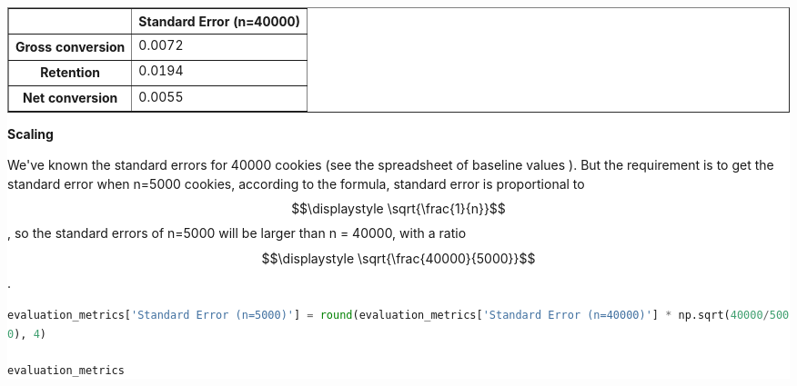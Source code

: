 


<div>
<style scoped>
    .dataframe tbody tr th:only-of-type {
        vertical-align: middle;
    }

    .dataframe tbody tr th {
        vertical-align: top;
    }

    .dataframe thead th {
        text-align: right;
    }
</style>
<table border="1" class="dataframe">
  <thead>
    <tr style="text-align: right;">
      <th></th>
      <th>Standard Error (n=40000)</th>
    </tr>
  </thead>
  <tbody>
    <tr>
      <th>Gross conversion</th>
      <td>0.0072</td>
    </tr>
    <tr>
      <th>Retention</th>
      <td>0.0194</td>
    </tr>
    <tr>
      <th>Net conversion</th>
      <td>0.0055</td>
    </tr>
  </tbody>
</table>
</div>



**Scaling**

We've known the standard errors for 40000 cookies (see the spreadsheet of baseline values ). But the requirement is to get the standard error when n=5000 cookies, according to the formula, standard error is proportional to $$\displaystyle \sqrt{\frac{1}{n}}$$, so the standard errors of n=5000 will be larger than n = 40000, with a ratio $$\displaystyle \sqrt{\frac{40000}{5000}}$$.


```python
evaluation_metrics['Standard Error (n=5000)'] = round(evaluation_metrics['Standard Error (n=40000)'] * np.sqrt(40000/5000), 4)

evaluation_metrics
```
